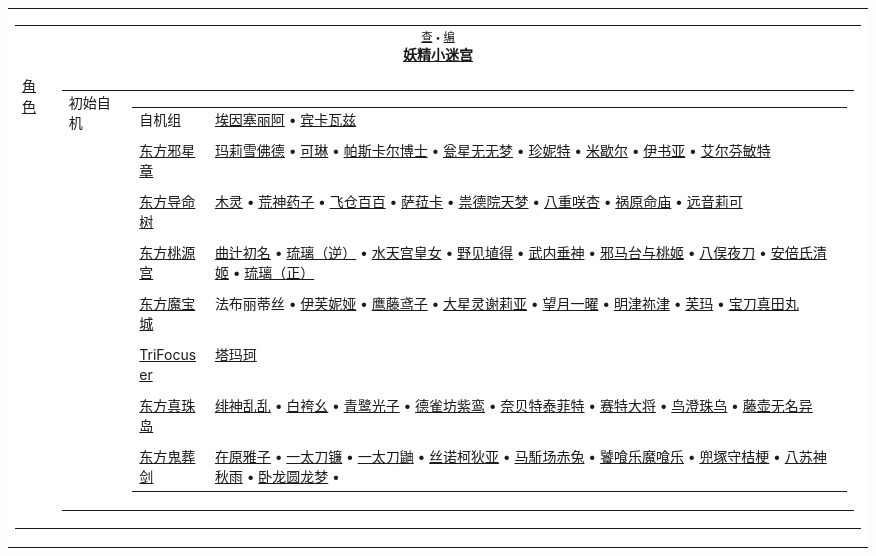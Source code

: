 <table><tbody><tr><td><table cellspacing="0" class="nowraplinks mw-collapsible mw-collapsed" style="width:100%;;;"><tbody><tr><th style=";" colspan="3" class="navbox-title"><div class="navbar"><div class="noprint plainlinksneverexpand" style="background-color:transparent; padding:0; font-weight:normal; font-size:80%; white-space:nowrap;"><a href="./妖精小迷宮_～_Fairies_Odyssey.-导航.md" title="妖精小迷宮 ～ Fairies Odyssey./导航"><span style=";;border:none;" title="查看这个模板">查</span></a>&#160;<span style="font-size:80%;">•</span>&#160;<a href="/index.php?title=%E5%A6%96%E7%B2%BE%E5%B0%8F%E8%BF%B7%E5%AE%AE_%EF%BD%9E_Fairies_Odyssey./%E5%AF%BC%E8%88%AA&amp;action=edit"><span style=";;border:none;" title="您可以编辑这个模板。请在储存变更之前先预览">编</span></a></div></div><span><a href="./妖精小迷宫.md" class="mw-redirect" title="妖精小迷宫">妖精小迷宫</a></span></th></tr><tr><td></td></tr><tr><td class="navbox-group" style=";;"><a href="/index.php?title=%E5%A6%96%E7%B2%BE%E5%B0%8F%E8%BF%B7%E5%AE%AE_%EF%BD%9E_Fairies_Odyssey./%E8%A7%92%E8%89%B2%E8%AE%BE%E5%AE%9A&amp;action=edit&amp;redlink=1" class="new" title="妖精小迷宮 ～ Fairies Odyssey./角色设定（页面不存在）">角色</a></td><td style=";;" class="navbox-list navbox-odd"><div></div><table cellspacing="0" class="nowraplinks navbox-subgroup" style="width:100%;;;;"><tbody><tr><td class="navbox-group" style=";;"><div>初始自机</div></td><td style=";;" class="navbox-list navbox-odd"><div></div><table cellspacing="0" class="nowraplinks navbox-subgroup" style="width:100%;;;;"><tbody><tr><td class="navbox-group" style=";;"><div>自机组</div></td><td style=";;" class="navbox-list navbox-odd"><div><a href="./埃因塞丽阿.md" title="埃因塞丽阿">埃因塞丽阿</a> &#8226; <a href="./宾卡瓦兹.md" title="宾卡瓦兹">宾卡瓦兹</a></div></td></tr><tr><td></td></tr><tr><td class="navbox-group" style=";;"><div><a href="./东方邪星章.md" class="mw-redirect" title="东方邪星章">东方邪星章</a></div></td><td style=";;" class="navbox-list navbox-even"><div><a href="./玛莉雪佛德.md" title="玛莉雪佛德">玛莉雪佛德</a> &#8226; <a href="./可琳·夏利特.md" title="可琳·夏利特">可琳</a> &#8226; <a href="./皮雅希缇·帕斯卡尔.md" title="皮雅希缇·帕斯卡尔">帕斯卡尔博士</a> &#8226; <a href="./瓮星无无梦.md" title="瓮星无无梦">瓮星无无梦</a> &#8226; <a href="./珍妮特·奥康捷.md" title="珍妮特·奥康捷">珍妮特</a> &#8226; <a href="./米歇尔·桑坦捷.md" title="米歇尔·桑坦捷">米歇尔</a> &#8226; <a href="./伊书亚·拿撒勒努斯.md" title="伊书亚·拿撒勒努斯">伊书亚</a> &#8226; <a href="./艾尔芬敏特.md" title="艾尔芬敏特">艾尔芬敏特</a></div></td></tr><tr><td></td></tr><tr><td class="navbox-group" style=";;"><div><a href="./东方导命树.md" class="mw-redirect" title="东方导命树">东方导命树</a></div></td><td style=";;" class="navbox-list navbox-odd"><div><a href="./八重咲杏.md" title="八重咲杏">木灵</a> &#8226; <a href="./荒神药子.md" title="荒神药子">荒神药子</a> &#8226; <a href="./飞仓百百.md" title="飞仓百百">飞仓百百</a> &#8226; <a href="./萨菈卡·桑坦捷.md" title="萨菈卡·桑坦捷">萨菈卡</a> &#8226; <a href="./祟德院天梦.md" title="祟德院天梦">祟德院天梦</a> &#8226; <a href="./八重咲杏.md" title="八重咲杏">八重咲杏</a> &#8226; <a href="./祸原命庙.md" title="祸原命庙">祸原命庙</a> &#8226; <a href="./远音莉可.md" title="远音莉可">远音莉可</a></div></td></tr><tr><td></td></tr><tr><td class="navbox-group" style=";;"><div><a href="./东方桃源宫.md" class="mw-redirect" title="东方桃源宫">东方桃源宫</a></div></td><td style=";;" class="navbox-list navbox-even"><div><a href="./曲辻初名.md" title="曲辻初名">曲辻初名</a> &#8226; <a href="./琉璃.md" title="琉璃">琉璃（逆）</a> &#8226; <a href="./水天宫皇女.md" title="水天宫皇女">水天宫皇女</a> &#8226; <a href="./野见埴得.md" title="野见埴得">野见埴得</a> &#8226; <a href="./武内垂神.md" title="武内垂神">武内垂神</a> &#8226; <a href="./邪马台与桃姬.md" title="邪马台与桃姬">邪马台与桃姬</a> &#8226; <a href="./八俣夜刀.md" title="八俣夜刀">八俣夜刀</a> &#8226; <a href="./安倍氏清姬.md" title="安倍氏清姬">安倍氏清姬</a> &#8226; <a href="./琉璃.md" title="琉璃">琉璃（正）</a></div></td></tr><tr><td></td></tr><tr><td class="navbox-group" style=";;"><div><a href="./东方魔宝城.md" class="mw-redirect" title="东方魔宝城">东方魔宝城</a></div></td><td style=";;" class="navbox-list navbox-odd"><div><a class="mw-selflink selflink">法布丽蒂丝</a> &#8226; <a href="./伊芙妮娅.md" title="伊芙妮娅">伊芙妮娅</a> &#8226; <a href="./鹰藤鸢子.md" title="鹰藤鸢子">鹰藤鸢子</a> &#8226; <a href="./谢莉亚·莱拉克.md" title="谢莉亚·莱拉克">大星灵谢莉亚</a> &#8226; <a href="./望月一曜.md" title="望月一曜">望月一曜</a> &#8226; <a href="./明津祢津.md" title="明津祢津">明津祢津‎</a> &#8226; <a href="./芙玛·米珊朵拉.md" title="芙玛·米珊朵拉">芙玛</a> &#8226; <a href="./真田千子.md" title="真田千子">宝刀真田丸</a></div></td></tr><tr><td></td></tr><tr><td class="navbox-group" style=";;"><div><a href="./TriFocuser.md" class="mw-redirect" title="TriFocuser">TriFocuser</a></div></td><td style=";;" class="navbox-list navbox-even"><div><a href="./塔玛珂·桑坦捷.md" title="塔玛珂·桑坦捷">塔玛珂</a></div></td></tr><tr><td></td></tr><tr><td class="navbox-group" style=";;"><div><a href="./东方真珠岛.md" class="mw-redirect" title="东方真珠岛">东方真珠岛</a></div></td><td style=";;" class="navbox-list navbox-odd"><div><a href="./绯神乱乱.md" title="绯神乱乱">绯神乱乱</a> &#8226; <a href="./白袴幺.md" title="白袴幺">白袴幺</a> &#8226; <a href="./青鹭光子.md" title="青鹭光子">青鹭光子</a> &#8226; <a href="./德雀坊紫鸾.md" title="德雀坊紫鸾">德雀坊紫鸾</a> &#8226; <a href="./奈贝特泰菲特.md" title="奈贝特泰菲特">奈贝特泰菲特</a> &#8226; <a href="./赛特大将.md" title="赛特大将">赛特大将</a> &#8226; <a href="./鸟澄珠乌.md" title="鸟澄珠乌">鸟澄珠乌</a> &#8226; <a href="./藤壶无名异.md" title="藤壶无名异">藤壶无名异</a></div></td></tr><tr><td></td></tr><tr><td class="navbox-group" style=";;"><div><a href="./东方鬼葬剑.md" class="mw-redirect" title="东方鬼葬剑">东方鬼葬剑</a></div></td><td style=";;" class="navbox-list navbox-even"><div><a href="./在原雅子.md" title="在原雅子">在原雅子</a> &#8226; <a href="./一太刀镰.md" title="一太刀镰">一太刀镰</a> &#8226; <a href="./一太刀鼬.md" title="一太刀鼬">一太刀鼬</a> &#8226; <a href="./丝诺柯狄亚.md" title="丝诺柯狄亚">丝诺柯狄亚</a> &#8226; <a href="./马駈场赤兔.md" title="马駈场赤兔">马駈场赤兔</a> &#8226; <a href="./饕喰乐魔喰乐.md" title="饕喰乐魔喰乐">饕喰乐魔喰乐</a> &#8226; <a href="./兜塚守桔梗.md" title="兜塚守桔梗">兜塚守桔梗</a> &#8226; <a href="./八苏神秋雨.md" title="八苏神秋雨">八苏神秋雨</a> &#8226; <a href="./卧龙圆龙梦.md" title="卧龙圆龙梦">卧龙圆龙梦</a> &#8226;
